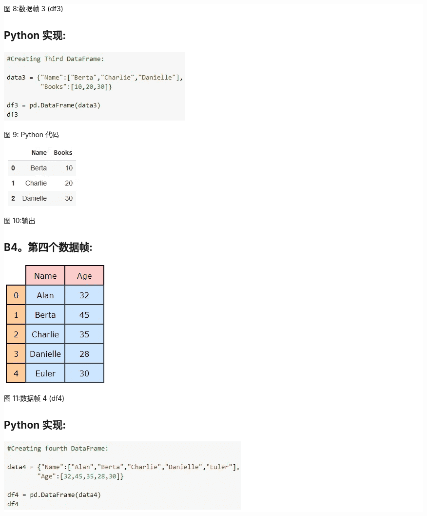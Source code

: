 图 8:数据帧 3 (df3)

## Python 实现:

![](img/b0d41cce8b25b98731f8ccbbbccb8d0a.png)

图 9: Python 代码

![](img/ca909846db30ed7480187692c8ac3bc7.png)

图 10:输出

## B4。第四个数据帧:

![](img/74e6e0f1973ff559370daa0f97fcad4e.png)

图 11:数据帧 4 (df4)

## Python 实现:

![](img/9634a471167e36c65d90ea97bf92908a.png)
